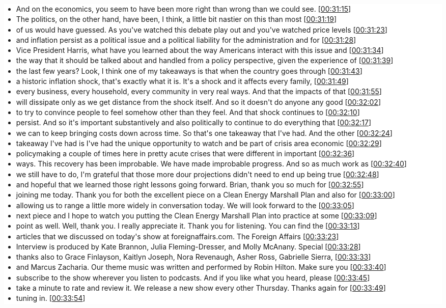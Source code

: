 *  And on the economics, you seem to have been more right than wrong than we could see. [[00:31:15](https://www.youtube.com/watch?v=PGZq-2ptiEo&t=1875.68s)]
*  The politics, on the other hand, have been, I think, a little bit nastier on this than most [[00:31:19](https://www.youtube.com/watch?v=PGZq-2ptiEo&t=1879.44s)]
*  of us would have guessed. As you've watched this debate play out and you've watched price levels [[00:31:23](https://www.youtube.com/watch?v=PGZq-2ptiEo&t=1883.92s)]
*  and inflation persist as a political issue and a political liability for the administration and for [[00:31:28](https://www.youtube.com/watch?v=PGZq-2ptiEo&t=1888.0800000000002s)]
*  Vice President Harris, what have you learned about the way Americans interact with this issue and [[00:31:34](https://www.youtube.com/watch?v=PGZq-2ptiEo&t=1894.0800000000002s)]
*  the way that it should be talked about and handled from a policy perspective, given the experience of [[00:31:39](https://www.youtube.com/watch?v=PGZq-2ptiEo&t=1899.04s)]
*  the last few years? Look, I think one of my takeaways is that when the country goes through [[00:31:43](https://www.youtube.com/watch?v=PGZq-2ptiEo&t=1903.36s)]
*  a historic inflation shock, that's exactly what it is. It's a shock and it affects every family, [[00:31:49](https://www.youtube.com/watch?v=PGZq-2ptiEo&t=1909.36s)]
*  every business, every household, every community in very real ways. And that the impacts of that [[00:31:55](https://www.youtube.com/watch?v=PGZq-2ptiEo&t=1915.6799999999998s)]
*  will dissipate only as we get distance from the shock itself. And so it doesn't do anyone any good [[00:32:02](https://www.youtube.com/watch?v=PGZq-2ptiEo&t=1922.8s)]
*  to try to convince people to feel somehow other than they feel. And that shock continues to [[00:32:10](https://www.youtube.com/watch?v=PGZq-2ptiEo&t=1930.16s)]
*  persist. And so it's important substantively and also politically to continue to do everything that [[00:32:17](https://www.youtube.com/watch?v=PGZq-2ptiEo&t=1937.92s)]
*  we can to keep bringing costs down across time. So that's one takeaway that I've had. And the other [[00:32:24](https://www.youtube.com/watch?v=PGZq-2ptiEo&t=1944.0800000000002s)]
*  takeaway I've had is I've had the unique opportunity to watch and be part of crisis area economic [[00:32:29](https://www.youtube.com/watch?v=PGZq-2ptiEo&t=1949.68s)]
*  policymaking a couple of times here in pretty acute crises that were different in important [[00:32:36](https://www.youtube.com/watch?v=PGZq-2ptiEo&t=1956.24s)]
*  ways. This recovery has been improbable. We have made improbable progress. And so as much work as [[00:32:40](https://www.youtube.com/watch?v=PGZq-2ptiEo&t=1960.72s)]
*  we still have to do, I'm grateful that those more dour projections didn't need to end up being true [[00:32:48](https://www.youtube.com/watch?v=PGZq-2ptiEo&t=1968.0800000000002s)]
*  and hopeful that we learned those right lessons going forward. Brian, thank you so much for [[00:32:55](https://www.youtube.com/watch?v=PGZq-2ptiEo&t=1975.76s)]
*  joining me today. Thank you for both the excellent piece on a Clean Energy Marshall Plan and also for [[00:33:00](https://www.youtube.com/watch?v=PGZq-2ptiEo&t=1980.96s)]
*  allowing us to range a little more widely in conversation today. We will look forward to the [[00:33:05](https://www.youtube.com/watch?v=PGZq-2ptiEo&t=1985.6s)]
*  next piece and I hope to watch you putting the Clean Energy Marshall Plan into practice at some [[00:33:09](https://www.youtube.com/watch?v=PGZq-2ptiEo&t=1989.36s)]
*  point as well. Well, thank you. I really appreciate it. Thank you for listening. You can find the [[00:33:13](https://www.youtube.com/watch?v=PGZq-2ptiEo&t=1993.6799999999998s)]
*  articles that we discussed on today's show at foreignaffairs.com. The Foreign Affairs [[00:33:23](https://www.youtube.com/watch?v=PGZq-2ptiEo&t=2003.84s)]
*  Interview is produced by Kate Brannon, Julia Fleming-Dresser, and Molly McAnany. Special [[00:33:28](https://www.youtube.com/watch?v=PGZq-2ptiEo&t=2008.32s)]
*  thanks also to Grace Finlayson, Kaitlyn Joseph, Nora Revenaugh, Asher Ross, Gabrielle Sierra, [[00:33:33](https://www.youtube.com/watch?v=PGZq-2ptiEo&t=2013.68s)]
*  and Marcus Zacharia. Our theme music was written and performed by Robin Hilton. Make sure you [[00:33:40](https://www.youtube.com/watch?v=PGZq-2ptiEo&t=2020.64s)]
*  subscribe to the show wherever you listen to podcasts. And if you like what you heard, please [[00:33:45](https://www.youtube.com/watch?v=PGZq-2ptiEo&t=2025.8400000000001s)]
*  take a minute to rate and review it. We release a new show every other Thursday. Thanks again for [[00:33:49](https://www.youtube.com/watch?v=PGZq-2ptiEo&t=2029.76s)]
*  tuning in. [[00:33:54](https://www.youtube.com/watch?v=PGZq-2ptiEo&t=2034.3200000000002s)]
